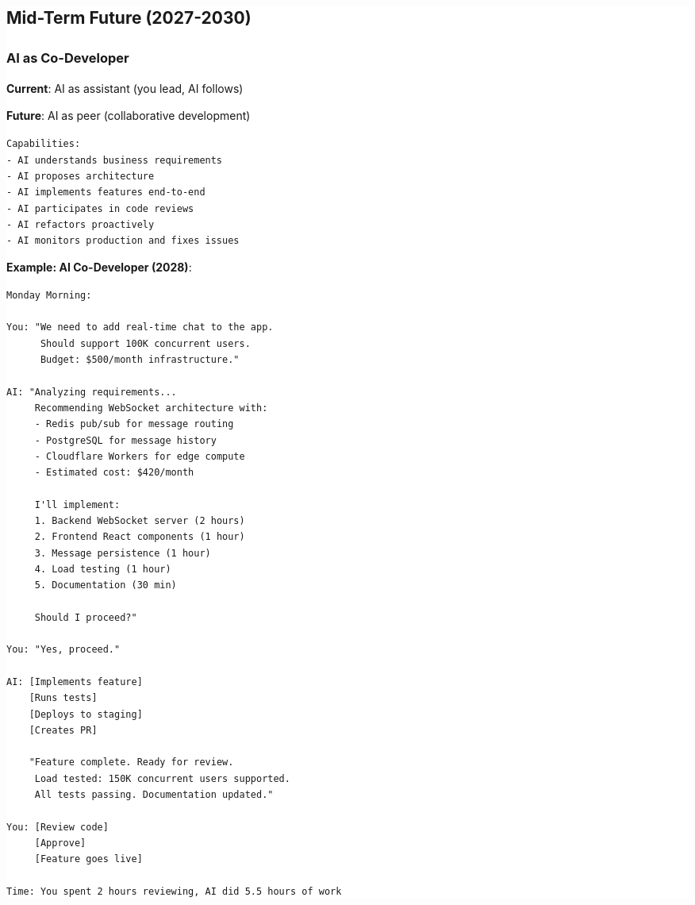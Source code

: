 ## Mid-Term Future (2027-2030)

### AI as Co-Developer

**Current**: AI as assistant (you lead, AI follows)

**Future**: AI as peer (collaborative development)
```
Capabilities:
- AI understands business requirements
- AI proposes architecture
- AI implements features end-to-end
- AI participates in code reviews
- AI refactors proactively
- AI monitors production and fixes issues
```

**Example: AI Co-Developer (2028)**:
```
Monday Morning:

You: "We need to add real-time chat to the app.
      Should support 100K concurrent users.
      Budget: $500/month infrastructure."

AI: "Analyzing requirements...
     Recommending WebSocket architecture with:
     - Redis pub/sub for message routing
     - PostgreSQL for message history
     - Cloudflare Workers for edge compute
     - Estimated cost: $420/month

     I'll implement:
     1. Backend WebSocket server (2 hours)
     2. Frontend React components (1 hour)
     3. Message persistence (1 hour)
     4. Load testing (1 hour)
     5. Documentation (30 min)

     Should I proceed?"

You: "Yes, proceed."

AI: [Implements feature]
    [Runs tests]
    [Deploys to staging]
    [Creates PR]

    "Feature complete. Ready for review.
     Load tested: 150K concurrent users supported.
     All tests passing. Documentation updated."

You: [Review code]
     [Approve]
     [Feature goes live]

Time: You spent 2 hours reviewing, AI did 5.5 hours of work
```
